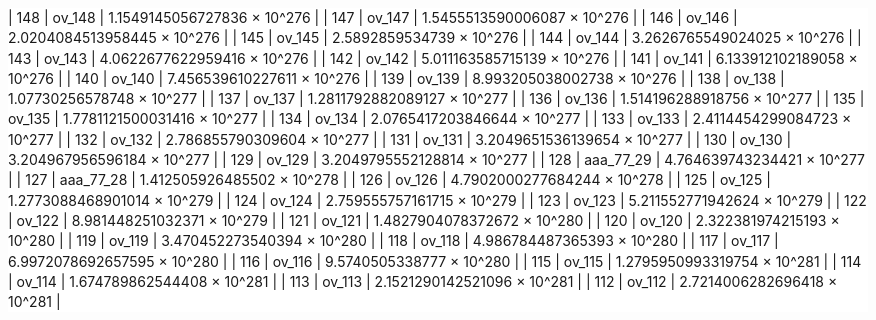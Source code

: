 | 148 | ov_148 | 1.1549145056727836 × 10^276 |
| 147 | ov_147 | 1.5455513590006087 × 10^276 |
| 146 | ov_146 | 2.0204084513958445 × 10^276 |
| 145 | ov_145 | 2.5892859534739 × 10^276 |
| 144 | ov_144 | 3.2626765549024025 × 10^276 |
| 143 | ov_143 | 4.0622677622959416 × 10^276 |
| 142 | ov_142 | 5.011163585715139 × 10^276 |
| 141 | ov_141 | 6.133912102189058 × 10^276 |
| 140 | ov_140 | 7.456539610227611 × 10^276 |
| 139 | ov_139 | 8.993205038002738 × 10^276 |
| 138 | ov_138 | 1.07730256578748 × 10^277 |
| 137 | ov_137 | 1.2811792882089127 × 10^277 |
| 136 | ov_136 | 1.514196288918756 × 10^277 |
| 135 | ov_135 | 1.7781121500031416 × 10^277 |
| 134 | ov_134 | 2.0765417203846644 × 10^277 |
| 133 | ov_133 | 2.4114454299084723 × 10^277 |
| 132 | ov_132 | 2.786855790309604 × 10^277 |
| 131 | ov_131 | 3.2049651536139654 × 10^277 |
| 130 | ov_130 | 3.204967956596184 × 10^277 |
| 129 | ov_129 | 3.2049795552128814 × 10^277 |
| 128 | aaa_77_29 | 4.764639743234421 × 10^277 |
| 127 | aaa_77_28 | 1.412505926485502 × 10^278 |
| 126 | ov_126 | 4.7902000277684244 × 10^278 |
| 125 | ov_125 | 1.2773088468901014 × 10^279 |
| 124 | ov_124 | 2.759555757161715 × 10^279 |
| 123 | ov_123 | 5.211552771942624 × 10^279 |
| 122 | ov_122 | 8.981448251032371 × 10^279 |
| 121 | ov_121 | 1.4827904078372672 × 10^280 |
| 120 | ov_120 | 2.322381974215193 × 10^280 |
| 119 | ov_119 | 3.470452273540394 × 10^280 |
| 118 | ov_118 | 4.986784487365393 × 10^280 |
| 117 | ov_117 | 6.9972078692657595 × 10^280 |
| 116 | ov_116 | 9.5740505338777 × 10^280 |
| 115 | ov_115 | 1.2795950993319754 × 10^281 |
| 114 | ov_114 | 1.674789862544408 × 10^281 |
| 113 | ov_113 | 2.1521290142521096 × 10^281 |
| 112 | ov_112 | 2.7214006282696418 × 10^281 |